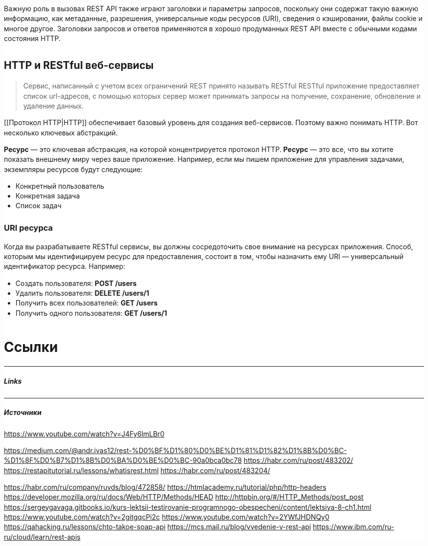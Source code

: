 Важную роль в вызовах REST API также играют заголовки и параметры запросов, поскольку они содержат такую важную информацию, как метаданные, разрешения, универсальные коды ресурсов (URI), сведения о кэшировании, файлы cookie и многое другое. Заголовки запросов и ответов применяются в хорошо продуманных REST API вместе с обычными кодами состояния HTTP.


## HTTP и RESTful веб-сервисы
>Сервис, написанный с учетом всех ограничений REST принято называть RESTful
>RESTful приложение предоставляет список url-адресов, с помощью которых сервер может принимать запросы на получение, сохранение, обновление и удаление данных.

[[Протокол HTTP|HTTP]] обеспечивает базовый уровень для создания веб-сервисов. Поэтому важно понимать HTTP. Вот несколько ключевых абстракций.
  
**Ресурс** — это ключевая абстракция, на которой концентрируется протокол HTTP. 
**Ресурс** — это все, что вы хотите показать внешнему миру через ваше приложение. Например, если мы пишем приложение для управления задачами, экземпляры ресурсов будут следующие:  
-   Конкретный пользователь
-   Конкретная задача
-   Список задач

### URI ресурса
Когда вы разрабатываете RESTful сервисы, вы должны сосредоточить свое внимание на ресурсах приложения. Способ, которым мы идентифицируем ресурс для предоставления, состоит в том, чтобы назначить ему URI — универсальный идентификатор ресурса. Например:  
-   Создать пользователя: **POST /users**
-   Удалить пользователя: **DELETE /users/1**
-   Получить всех пользователей: **GET /users**
-   Получить одного пользователя: **GET /users/1**






# Ссылки
___
##### Links


---
##### Источники
https://www.youtube.com/watch?v=J4Fy6lmLBr0




https://medium.com/@andr.ivas12/rest-%D0%BF%D1%80%D0%BE%D1%81%D1%82%D1%8B%D0%BC-%D1%8F%D0%B7%D1%8B%D0%BA%D0%BE%D0%BC-90a0bca0bc78
https://habr.com/ru/post/483202/
https://restapitutorial.ru/lessons/whatisrest.html
https://habr.com/ru/post/483204/


https://habr.com/ru/company/ruvds/blog/472858/
https://htmlacademy.ru/tutorial/php/http-headers
https://developer.mozilla.org/ru/docs/Web/HTTP/Methods/HEAD
http://httpbin.org/#/HTTP_Methods/post_post
https://sergeygavaga.gitbooks.io/kurs-lektsii-testirovanie-programnogo-obespecheni/content/lektsiya-8-ch1.html
https://www.youtube.com/watch?v=2gitgqcPi2c
https://www.youtube.com/watch?v=2YWfJHDNQy0
https://qahacking.ru/lessons/chto-takoe-soap-api
https://mcs.mail.ru/blog/vvedenie-v-rest-api
https://www.ibm.com/ru-ru/cloud/learn/rest-apis